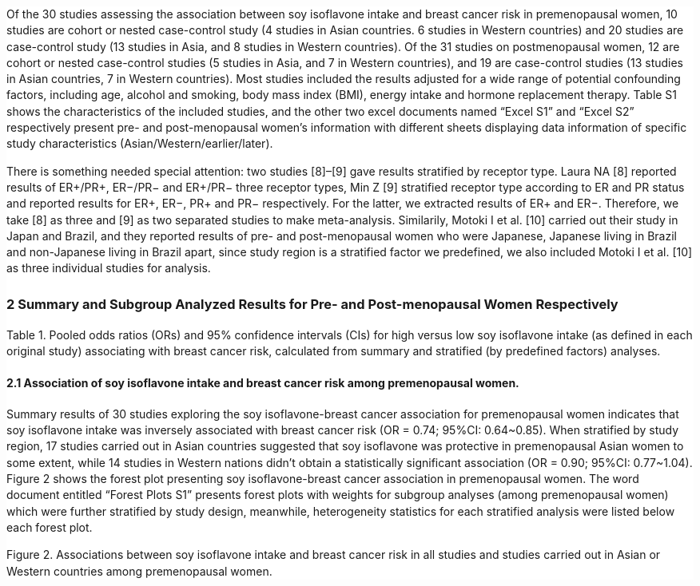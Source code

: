 





Of the 30 studies assessing the association between soy isoflavone intake and breast cancer risk in premenopausal women, 10 studies are cohort or nested case-control study (4 studies in Asian countries. 6 studies in Western countries) and 20 studies are case-control study (13 studies in Asia, and 8 studies in Western countries). Of the 31 studies on postmenopausal women, 12 are cohort or nested case-control studies (5 studies in Asia, and 7 in Western countries), and 19 are case-control studies (13 studies in Asian countries, 7 in Western countries). Most studies included the results adjusted for a wide range of potential confounding factors, including age, alcohol and smoking, body mass index (BMI), energy intake and hormone replacement therapy. Table S1 shows the characteristics of the included studies, and the other two excel documents named “Excel S1” and “Excel S2” respectively present pre- and post-menopausal women’s information with different sheets displaying data information of specific study characteristics (Asian/Western/earlier/later).

There is something needed special attention: two studies [8]–[9] gave results stratified by receptor type. Laura NA [8] reported results of ER+/PR+, ER−/PR− and ER+/PR− three receptor types, Min Z [9] stratified receptor type according to ER and PR status and reported results for ER+, ER−, PR+ and PR− respectively. For the latter, we extracted results of ER+ and ER−. Therefore, we take [8] as three and [9] as two separated studies to make meta-analysis. Similarily, Motoki I et al. [10] carried out their study in Japan and Brazil, and they reported results of pre- and post-menopausal women who were Japanese, Japanese living in Brazil and non-Japanese living in Brazil apart, since study region is a stratified factor we predefined, we also included Motoki I et al. [10] as three individual studies for analysis.

### 2 Summary and Subgroup Analyzed Results for Pre- and Post-menopausal Women Respectively






Table 1.  Pooled odds ratios (ORs) and 95% confidence intervals (CIs) for high versus low soy isoflavone intake (as defined in each original study) associating with breast cancer risk, calculated from summary and stratified (by predefined factors) analyses.


#### 2.1 Association of soy isoflavone intake and breast cancer risk among premenopausal women.

Summary results of 30 studies exploring the soy isoflavone-breast cancer association for premenopausal women indicates that soy isoflavone intake was inversely associated with breast cancer risk (OR = 0.74; 95%CI: 0.64~0.85). When stratified by study region, 17 studies carried out in Asian countries suggested that soy isoflavone was protective in premenopausal Asian women to some extent, while 14 studies in Western nations didn’t obtain a statistically significant association (OR = 0.90; 95%CI: 0.77~1.04). Figure 2 shows the forest plot presenting soy isoflavone-breast cancer association in premenopausal women. The word document entitled “Forest Plots S1” presents forest plots with weights for subgroup analyses (among premenopausal women) which were further stratified by study design, meanwhile, heterogeneity statistics for each stratified analysis were listed below each forest plot.





Figure 2.  Associations between soy isoflavone intake and breast cancer risk in all studies and studies carried out in Asian or Western countries among premenopausal women.
